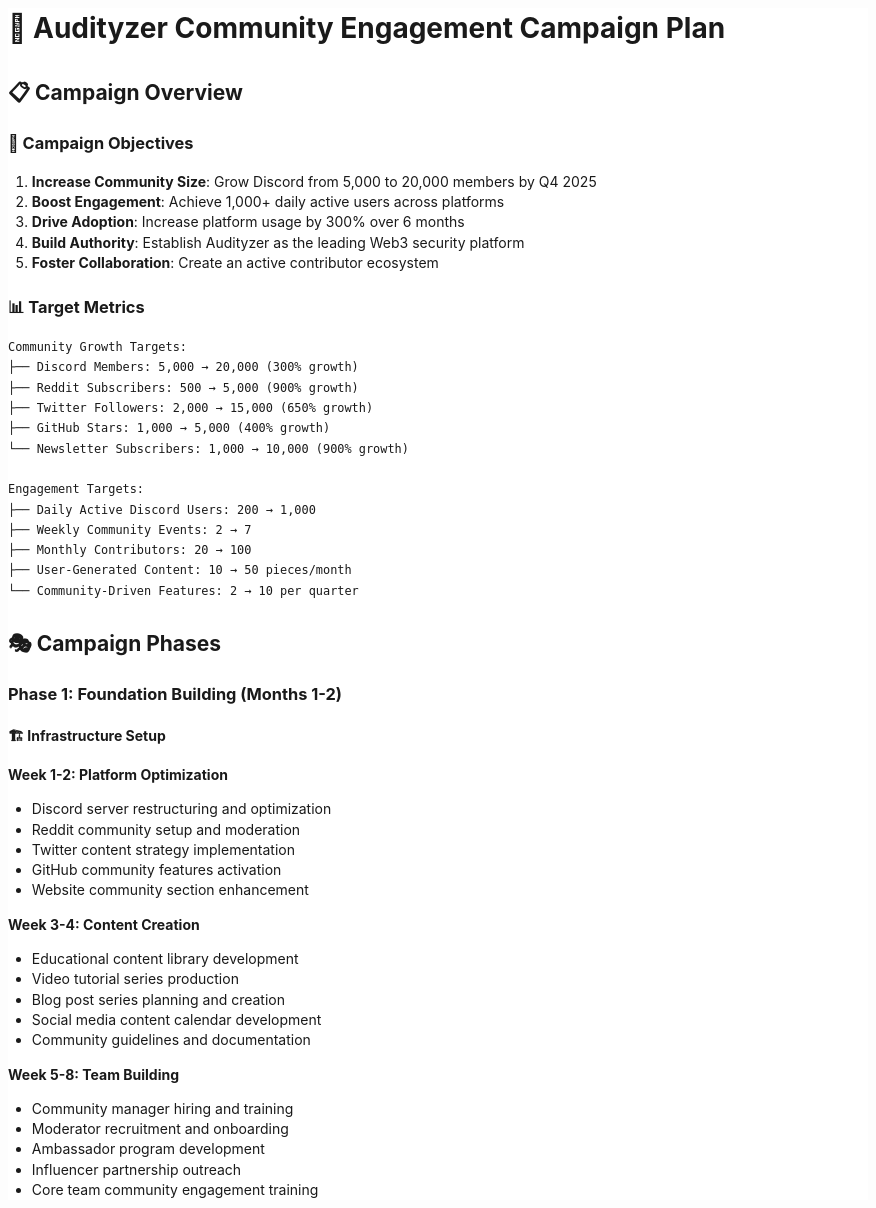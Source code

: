 
# 🚀 Audityzer Community Engagement Campaign Plan

## 📋 Campaign Overview

### 🎯 Campaign Objectives
1. **Increase Community Size**: Grow Discord from 5,000 to 20,000 members by Q4 2025
2. **Boost Engagement**: Achieve 1,000+ daily active users across platforms
3. **Drive Adoption**: Increase platform usage by 300% over 6 months
4. **Build Authority**: Establish Audityzer as the leading Web3 security platform
5. **Foster Collaboration**: Create an active contributor ecosystem

### 📊 Target Metrics
```
Community Growth Targets:
├── Discord Members: 5,000 → 20,000 (300% growth)
├── Reddit Subscribers: 500 → 5,000 (900% growth)
├── Twitter Followers: 2,000 → 15,000 (650% growth)
├── GitHub Stars: 1,000 → 5,000 (400% growth)
└── Newsletter Subscribers: 1,000 → 10,000 (900% growth)

Engagement Targets:
├── Daily Active Discord Users: 200 → 1,000
├── Weekly Community Events: 2 → 7
├── Monthly Contributors: 20 → 100
├── User-Generated Content: 10 → 50 pieces/month
└── Community-Driven Features: 2 → 10 per quarter
```

## 🎭 Campaign Phases

### Phase 1: Foundation Building (Months 1-2)

#### 🏗️ Infrastructure Setup
**Week 1-2: Platform Optimization**
- Discord server restructuring and optimization
- Reddit community setup and moderation
- Twitter content strategy implementation
- GitHub community features activation
- Website community section enhancement

**Week 3-4: Content Creation**
- Educational content library development
- Video tutorial series production
- Blog post series planning and creation
- Social media content calendar development
- Community guidelines and documentation

**Week 5-8: Team Building**
- Community manager hiring and training
- Moderator recruitment and onboarding
- Ambassador program development
- Influencer partnership outreach
- Core team community engagement training
